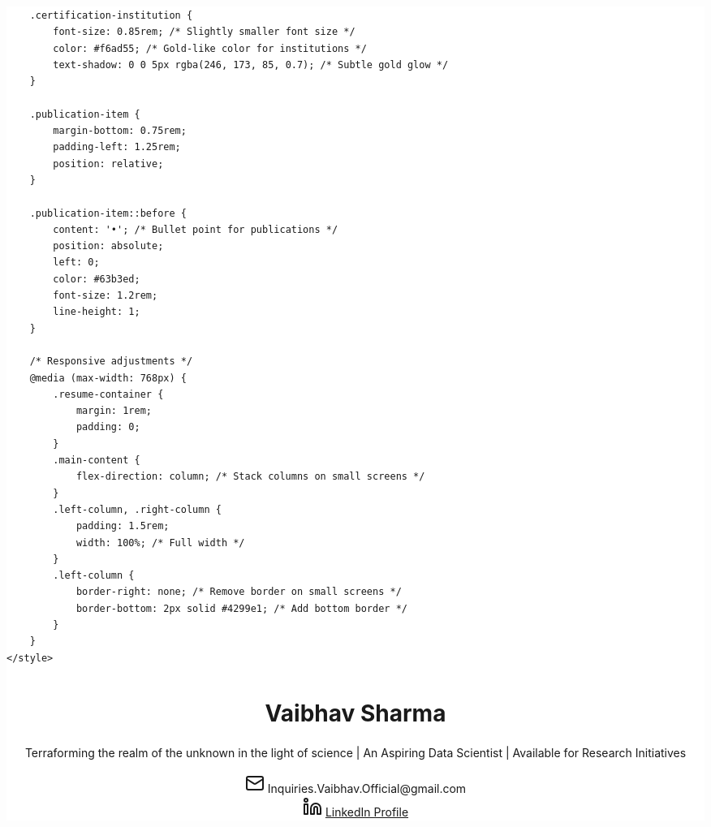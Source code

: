         .certification-institution {
            font-size: 0.85rem; /* Slightly smaller font size */
            color: #f6ad55; /* Gold-like color for institutions */
            text-shadow: 0 0 5px rgba(246, 173, 85, 0.7); /* Subtle gold glow */
        }

        .publication-item {
            margin-bottom: 0.75rem;
            padding-left: 1.25rem;
            position: relative;
        }

        .publication-item::before {
            content: '•'; /* Bullet point for publications */
            position: absolute;
            left: 0;
            color: #63b3ed;
            font-size: 1.2rem;
            line-height: 1;
        }

        /* Responsive adjustments */
        @media (max-width: 768px) {
            .resume-container {
                margin: 1rem;
                padding: 0;
            }
            .main-content {
                flex-direction: column; /* Stack columns on small screens */
            }
            .left-column, .right-column {
                padding: 1.5rem;
                width: 100%; /* Full width */
            }
            .left-column {
                border-right: none; /* Remove border on small screens */
                border-bottom: 2px solid #4299e1; /* Add bottom border */
            }
        }
    </style>
</head>
<body>
    <div class="resume-container">
        <header class="header-section text-center relative z-10">
            <h1 class="text-4xl font-bold mb-2 tracking-wide">Vaibhav Sharma</h1>
            <p class="text-lg font-light opacity-90 mb-4">
                Terraforming the realm of the unknown in the light of science | An Aspiring Data Scientist | Available for Research Initiatives
            </p>
            <div class="flex flex-wrap justify-center gap-x-6 gap-y-2 text-sm">
                <div class="icon-text">
                    <svg xmlns="http://www.w3.org/2000/svg" width="24" height="24" viewBox="0 0 24 24" fill="none" stroke="currentColor" stroke-width="2" stroke-linecap="round" stroke-linejoin="round" class="lucide lucide-mail"><rect width="20" height="16" x="2" y="4" rx="2"/><path d="m22 7-8.97 5.7a1.94 1.94 0 0 1-2.06 0L2 7"/></svg>
                    <span>Inquiries.Vaibhav.Official@gmail.com</span>
                </div>
                <div class="icon-text">
                    <svg xmlns="http://www.w3.org/2000/svg" width="24" height="24" viewBox="0 0 24 24" fill="none" stroke="currentColor" stroke-width="2" stroke-linecap="round" stroke-linejoin="round" class="lucide lucide-linkedin"><path d="M16 8a6 6 0 0 1 6 6v7h-4v-7a2 2 0 0 0-2-2 2 2 0 0 0-2 2v7h-4v-7a6 6 0 0 1 6-6z"/><rect width="4" height="12" x="2" y="9"/><circle cx="4" cy="4" r="2"/></svg>
                    <a href="https://www.linkedin.com/in/vaibhav-s-data-science" target="_blank" class="hover:underline">LinkedIn Profile</a>
                </div>